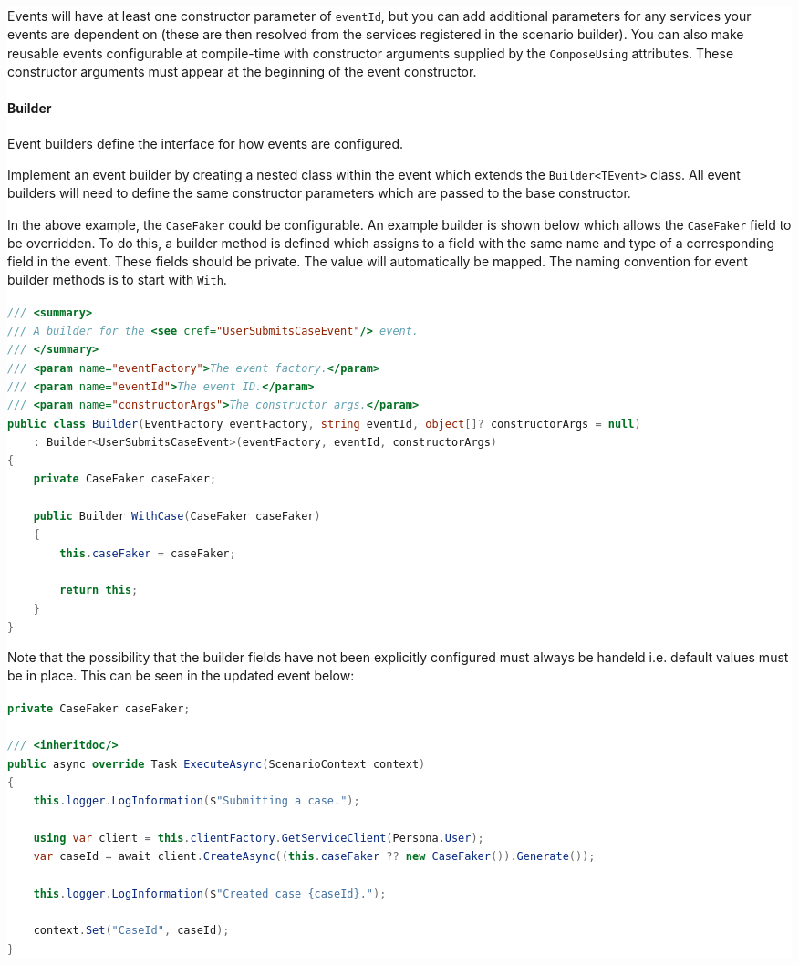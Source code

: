 Events will have at least one constructor parameter of `eventId`, but you can add additional parameters for any services your events are dependent on (these are then resolved from the services registered in the scenario builder). You can also make reusable events configurable at compile-time with constructor arguments supplied by the `ComposeUsing` attributes. These constructor arguments must appear at the beginning of the event constructor.

#### Builder

Event builders define the interface for how events are configured. 

Implement an event builder by creating a nested class within the event which extends the `Builder<TEvent>` class. All event builders will need to define the same constructor parameters which are passed to the base constructor.

In the above example, the `CaseFaker` could be configurable. An example builder is shown below which allows the `CaseFaker` field to be overridden. To do this, a builder method is defined which assigns to a field with the same name and type of a corresponding field in the event. These fields should be private. The value will automatically be mapped. The naming convention for event builder methods is to start with `With`.

```csharp
/// <summary>
/// A builder for the <see cref="UserSubmitsCaseEvent"/> event.
/// </summary>
/// <param name="eventFactory">The event factory.</param>
/// <param name="eventId">The event ID.</param>
/// <param name="constructorArgs">The constructor args.</param>
public class Builder(EventFactory eventFactory, string eventId, object[]? constructorArgs = null)
    : Builder<UserSubmitsCaseEvent>(eventFactory, eventId, constructorArgs)
{
    private CaseFaker caseFaker;

    public Builder WithCase(CaseFaker caseFaker)
    {
        this.caseFaker = caseFaker;

        return this;
    }
}
```

Note that the possibility that the builder fields have not been explicitly configured must always be handeld i.e. default values must be in place. This can be seen in the updated event below:

```csharp
private CaseFaker caseFaker;

/// <inheritdoc/>
public async override Task ExecuteAsync(ScenarioContext context)
{
    this.logger.LogInformation($"Submitting a case.");

    using var client = this.clientFactory.GetServiceClient(Persona.User);
    var caseId = await client.CreateAsync((this.caseFaker ?? new CaseFaker()).Generate());

    this.logger.LogInformation($"Created case {caseId}.");

    context.Set("CaseId", caseId);
}
```
